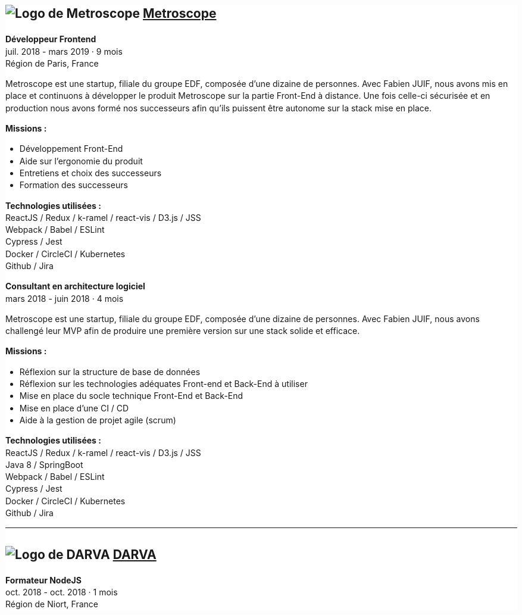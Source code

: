 ## <img src="https://media.licdn.com/dms/image/v2/C4D0BAQHwC7TlrfFsnQ/company-logo_100_100/company-logo_100_100/0/1630574431064/metroscope_edf_logo?e=1755734400&amp;v=beta&amp;t=gvuw9j-4YcCdJxtJgqvRKt6T6EC_T2KYPeeBfStpaD4" alt="Logo de Metroscope" width="24" height="24"> [Metroscope](https://www.linkedin.com/company/11456139/)
**Développeur Frontend**  
juil. 2018 - mars 2019 · 9 mois  
Région de Paris, France

Metroscope est une startup, filiale du groupe EDF, composée d’une dizaine de personnes.
Avec Fabien JUIF, nous avons mis en place et continuons à développer le produit Metroscope sur la partie Front-End à distance. Une fois celle-ci sécurisée et en production nous avons formé nos successeurs afin qu’ils puissent être autonome sur la stack mise en place.

**Missions :**  
- Développement Front-End  
- Aide sur l’ergonomie du produit  
- Entretiens et choix des successeurs  
- Formation des successeurs

**Technologies utilisées :**  
ReactJS / Redux / k-ramel / react-vis / D3.js / JSS  
Webpack / Babel / ESLint  
Cypress / Jest  
Docker / CircleCI / Kubernetes  
Github / Jira

**Consultant en architecture logiciel**  
mars 2018 - juin 2018 · 4 mois

Metroscope est une startup, filiale du groupe EDF, composée d’une dizaine de personnes.
Avec Fabien JUIF, nous avons challengé leur MVP afin de produire une première version sur une stack solide et efficace.

**Missions :**  
- Réflexion sur la structure de base de données  
- Réflexion sur les technologies adéquates Front-end et Back-End à utiliser  
- Mise en place du socle technique Front-End et Back-End  
- Mise en place d’une CI / CD  
- Aide à la gestion de projet agile (scrum)

**Technologies utilisées :**  
ReactJS / Redux / k-ramel / react-vis / D3.js / JSS  
Java 8 / SpringBoot  
Webpack / Babel / ESLint  
Cypress / Jest  
Docker / CircleCI / Kubernetes  
Github / Jira

---

## <img src="https://media.licdn.com/dms/image/v2/C4D0BAQFx8sS94R2GGw/company-logo_100_100/company-logo_100_100/0/1630536771808/darva_logo?e=1755734400&amp;v=beta&amp;t=PruFl1wfu3gJH6YWyaz7CHB0dm3I9Kyzg27mKxBPHKQ" alt="Logo de DARVA" width="24" height="24"> [DARVA](https://www.linkedin.com/company/368950/)
**Formateur NodeJS**  
oct. 2018 - oct. 2018 · 1 mois  
Région de Niort, France
